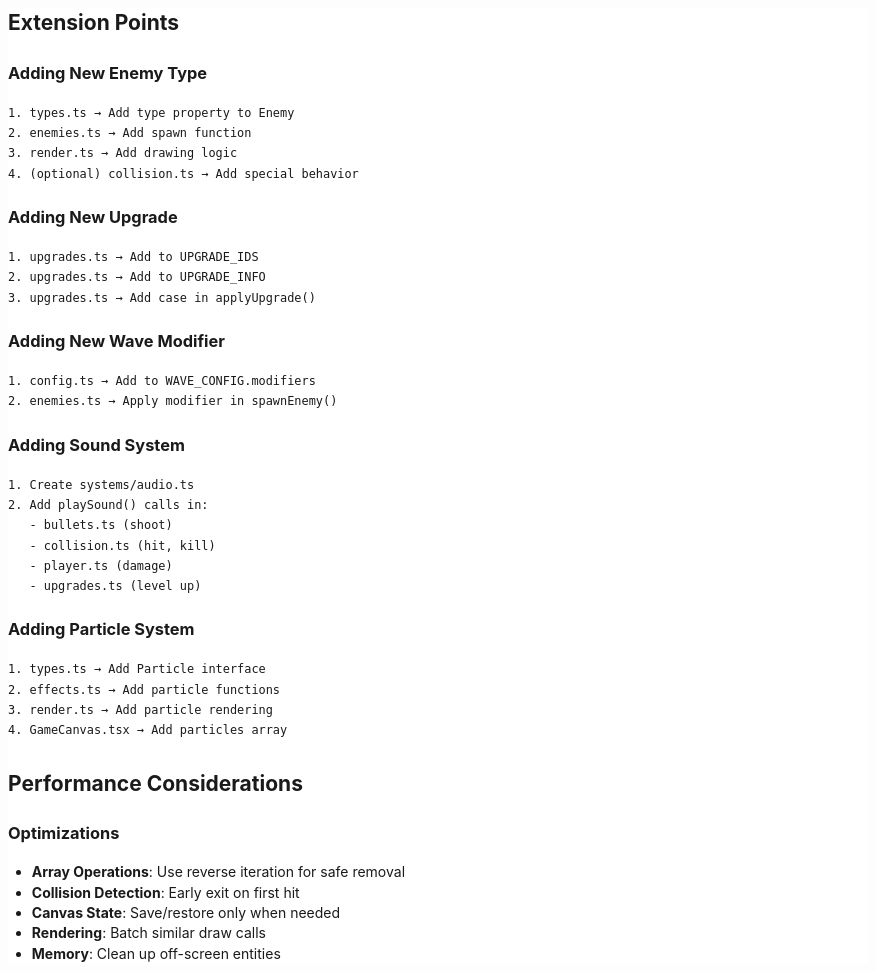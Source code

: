 ## Extension Points

### Adding New Enemy Type
```
1. types.ts → Add type property to Enemy
2. enemies.ts → Add spawn function
3. render.ts → Add drawing logic
4. (optional) collision.ts → Add special behavior
```

### Adding New Upgrade
```
1. upgrades.ts → Add to UPGRADE_IDS
2. upgrades.ts → Add to UPGRADE_INFO
3. upgrades.ts → Add case in applyUpgrade()
```

### Adding New Wave Modifier
```
1. config.ts → Add to WAVE_CONFIG.modifiers
2. enemies.ts → Apply modifier in spawnEnemy()
```

### Adding Sound System
```
1. Create systems/audio.ts
2. Add playSound() calls in:
   - bullets.ts (shoot)
   - collision.ts (hit, kill)
   - player.ts (damage)
   - upgrades.ts (level up)
```

### Adding Particle System
```
1. types.ts → Add Particle interface
2. effects.ts → Add particle functions
3. render.ts → Add particle rendering
4. GameCanvas.tsx → Add particles array
```

## Performance Considerations

### Optimizations
- **Array Operations**: Use reverse iteration for safe removal
- **Collision Detection**: Early exit on first hit
- **Canvas State**: Save/restore only when needed
- **Rendering**: Batch similar draw calls
- **Memory**: Clean up off-screen entities
